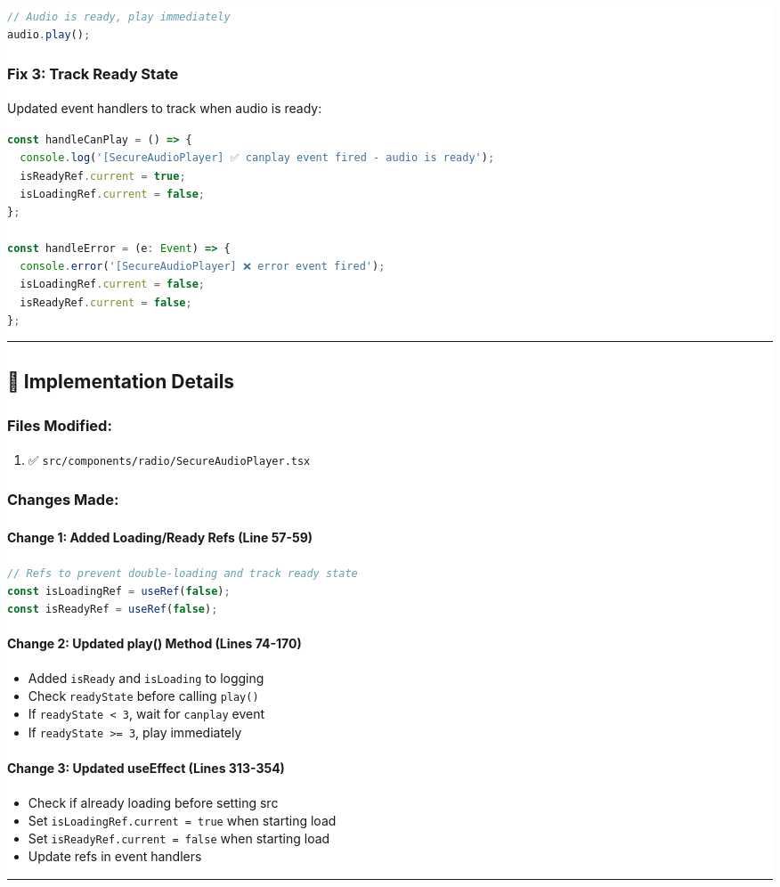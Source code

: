 ```typescript
// Audio is ready, play immediately
audio.play();
```

### **Fix 3: Track Ready State**

Updated event handlers to track when audio is ready:

```typescript
const handleCanPlay = () => {
  console.log('[SecureAudioPlayer] ✅ canplay event fired - audio is ready');
  isReadyRef.current = true;
  isLoadingRef.current = false;
};

const handleError = (e: Event) => {
  console.error('[SecureAudioPlayer] ❌ error event fired');
  isLoadingRef.current = false;
  isReadyRef.current = false;
};
```

---

## 🔧 Implementation Details

### **Files Modified:**

1. ✅ `src/components/radio/SecureAudioPlayer.tsx`

### **Changes Made:**

#### **Change 1: Added Loading/Ready Refs (Line 57-59)**

```typescript
// Refs to prevent double-loading and track ready state
const isLoadingRef = useRef(false);
const isReadyRef = useRef(false);
```

#### **Change 2: Updated play() Method (Lines 74-170)**

- Added `isReady` and `isLoading` to logging
- Check `readyState` before calling `play()`
- If `readyState < 3`, wait for `canplay` event
- If `readyState >= 3`, play immediately

#### **Change 3: Updated useEffect (Lines 313-354)**

- Check if already loading before setting src
- Set `isLoadingRef.current = true` when starting load
- Set `isReadyRef.current = false` when starting load
- Update refs in event handlers

---